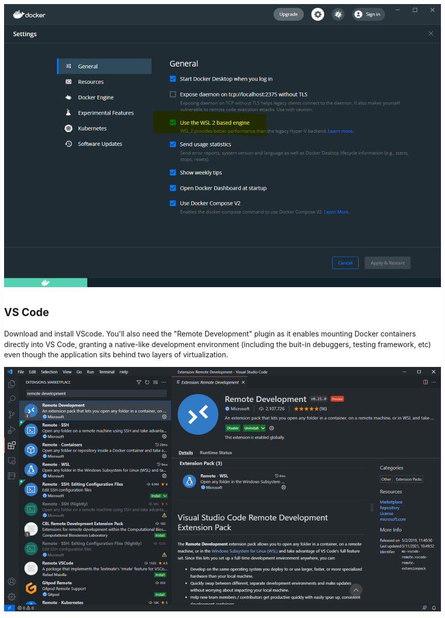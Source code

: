 ![Docker backend](images/docker_use_wsl2.png)

## VS Code

Download and install VScode. You'll also need the "Remote Development" plugin as it enables
mounting Docker containers directly into VS Code, granting a native-like development environment
(including the buit-in debuggers, testing framework, etc) even though the application sits behind
two layers of virtualization.

![Remote development plugin in VS Code](images/vscode_remote_development_plugin.png)
